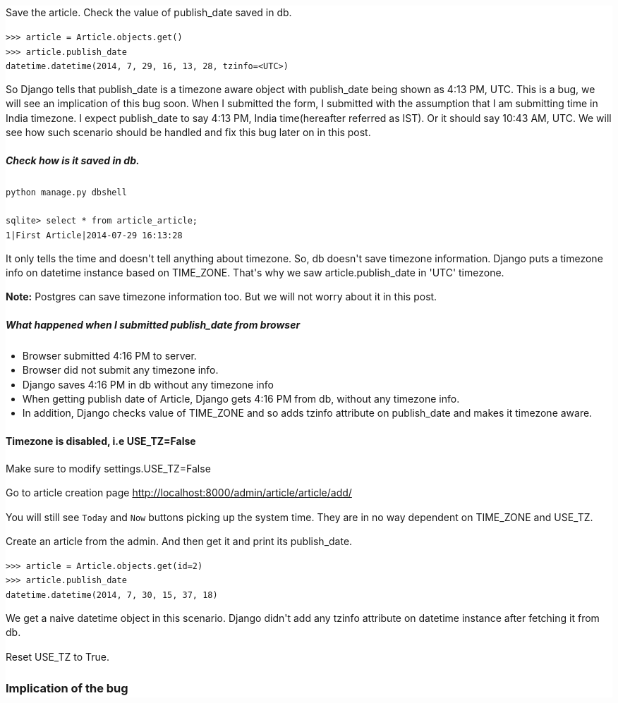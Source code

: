 Save the article. Check the value of publish_date saved in db.

	>>> article = Article.objects.get()
	>>> article.publish_date
	datetime.datetime(2014, 7, 29, 16, 13, 28, tzinfo=<UTC>)

So Django tells that publish_date is a timezone aware object with publish_date being shown as 4:13 PM, UTC. This is a bug, we will see an implication of this bug soon. When I submitted the form, I submitted with the assumption that I am submitting time in India timezone. I expect publish_date to say 4:13 PM, India time(hereafter referred as IST). Or it should say 10:43 AM, UTC. We will see how such scenario should be handled and fix this bug later on in this post.

##### Check how is it saved in db.

	python manage.py dbshell

	sqlite> select * from article_article;
	1|First Article|2014-07-29 16:13:28

It only tells the time and doesn't tell anything about timezone. So, db doesn't save timezone information. Django puts a timezone info on datetime instance based on TIME_ZONE. That's why we saw article.publish_date in 'UTC' timezone.

**Note:** Postgres can save timezone information too. But we will not worry about it in this post.

##### What happened when I submitted publish_date from browser

* Browser submitted 4:16 PM to server.
* Browser did not submit any timezone info.
* Django saves 4:16 PM in db without any timezone info
* When getting publish date of Article, Django gets 4:16 PM from db, without any timezone info.
* In addition, Django checks value of TIME_ZONE and so adds tzinfo attribute on publish_date and makes it timezone aware.

#### Timezone is disabled, i.e USE_TZ=False

Make sure to modify settings.USE_TZ=False

Go to article creation page <a href="http://localhost:8000/admin/article/article/add/" target="_blank">http://localhost:8000/admin/article/article/add/</a>

You will still see `Today` and `Now` buttons picking up the system time. They are in no way dependent on TIME_ZONE and USE_TZ.

Create an article from the admin. And then get it and print its publish_date.

	>>> article = Article.objects.get(id=2)
	>>> article.publish_date
	datetime.datetime(2014, 7, 30, 15, 37, 18)

We get a naive datetime object in this scenario. Django didn't add any tzinfo attribute on datetime instance after fetching it from db.

Reset USE_TZ to True.

### Implication of the bug
